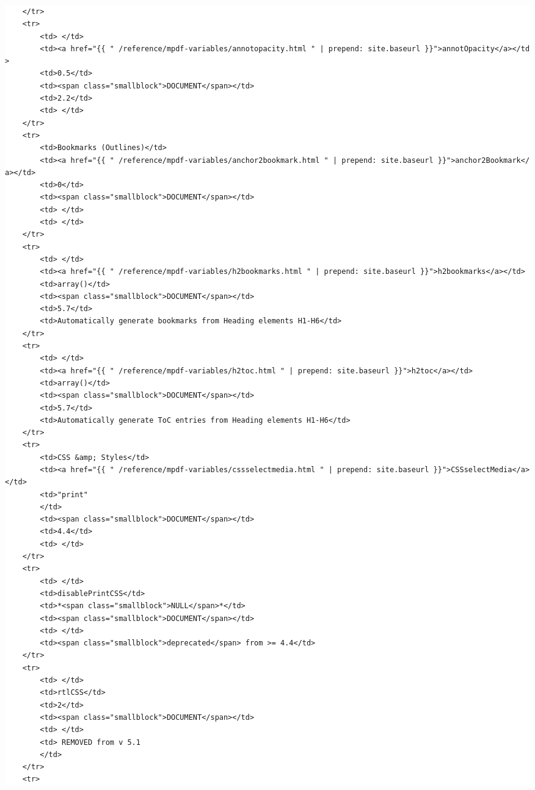         </tr>
        <tr>
            <td> </td>
            <td><a href="{{ " /reference/mpdf-variables/annotopacity.html " | prepend: site.baseurl }}">annotOpacity</a></td>
            <td>0.5</td>
            <td><span class="smallblock">DOCUMENT</span></td>
            <td>2.2</td>
            <td> </td>
        </tr>
        <tr>
            <td>Bookmarks (Outlines)</td>
            <td><a href="{{ " /reference/mpdf-variables/anchor2bookmark.html " | prepend: site.baseurl }}">anchor2Bookmark</a></td>
            <td>0</td>
            <td><span class="smallblock">DOCUMENT</span></td>
            <td> </td>
            <td> </td>
        </tr>
        <tr>
            <td> </td>
            <td><a href="{{ " /reference/mpdf-variables/h2bookmarks.html " | prepend: site.baseurl }}">h2bookmarks</a></td>
            <td>array()</td>
            <td><span class="smallblock">DOCUMENT</span></td>
            <td>5.7</td>
            <td>Automatically generate bookmarks from Heading elements H1-H6</td>
        </tr>
        <tr>
            <td> </td>
            <td><a href="{{ " /reference/mpdf-variables/h2toc.html " | prepend: site.baseurl }}">h2toc</a></td>
            <td>array()</td>
            <td><span class="smallblock">DOCUMENT</span></td>
            <td>5.7</td>
            <td>Automatically generate ToC entries from Heading elements H1-H6</td>
        </tr>
        <tr>
            <td>CSS &amp; Styles</td>
            <td><a href="{{ " /reference/mpdf-variables/cssselectmedia.html " | prepend: site.baseurl }}">CSSselectMedia</a></td>
            <td>"print"
            </td>
            <td><span class="smallblock">DOCUMENT</span></td>
            <td>4.4</td>
            <td> </td>
        </tr>
        <tr>
            <td> </td>
            <td>disablePrintCSS</td>
            <td>*<span class="smallblock">NULL</span>*</td>
            <td><span class="smallblock">DOCUMENT</span></td>
            <td> </td>
            <td><span class="smallblock">deprecated</span> from >= 4.4</td>
        </tr>
        <tr>
            <td> </td>
            <td>rtlCSS</td>
            <td>2</td>
            <td><span class="smallblock">DOCUMENT</span></td>
            <td> </td>
            <td> REMOVED from v 5.1
            </td>
        </tr>
        <tr>